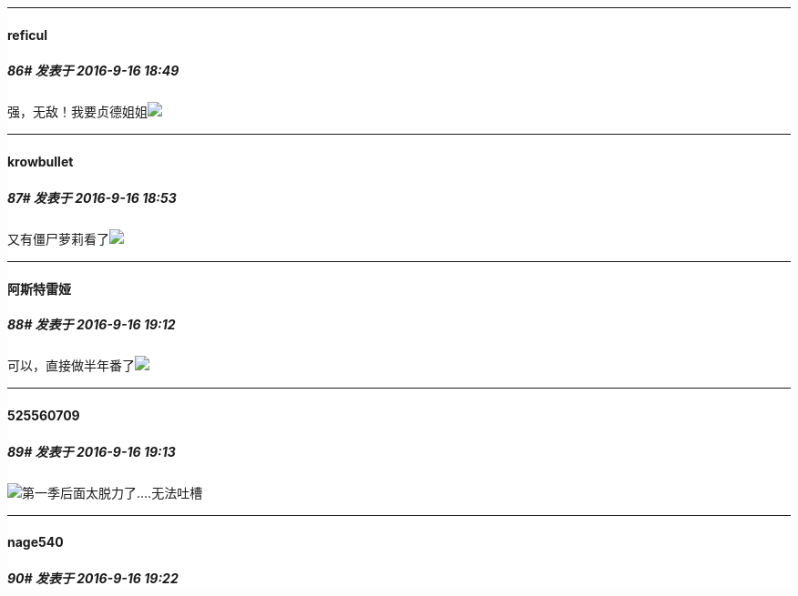 -----

####  reficul  
##### 86#       发表于 2016-9-16 18:49




强，无敌！我要贞德姐姐<img src="https://static.saraba1st.com/image/smiley/face/07.gif" referrerpolicy="no-referrer">







-----

####  krowbullet  
##### 87#       发表于 2016-9-16 18:53




又有僵尸萝莉看了<img src="https://static.saraba1st.com/image/smiley/face/119.gif" referrerpolicy="no-referrer">







-----

####  阿斯特雷娅  
##### 88#       发表于 2016-9-16 19:12




可以，直接做半年番了<img src="https://static.saraba1st.com/image/smiley/face/91.gif" referrerpolicy="no-referrer">







-----

####  525560709  
##### 89#       发表于 2016-9-16 19:13



<img src="https://static.saraba1st.com/image/smiley/normal/032.gif" referrerpolicy="no-referrer">第一季后面太脱力了....无法吐槽







-----

####  nage540  
##### 90#       发表于 2016-9-16 19:22
